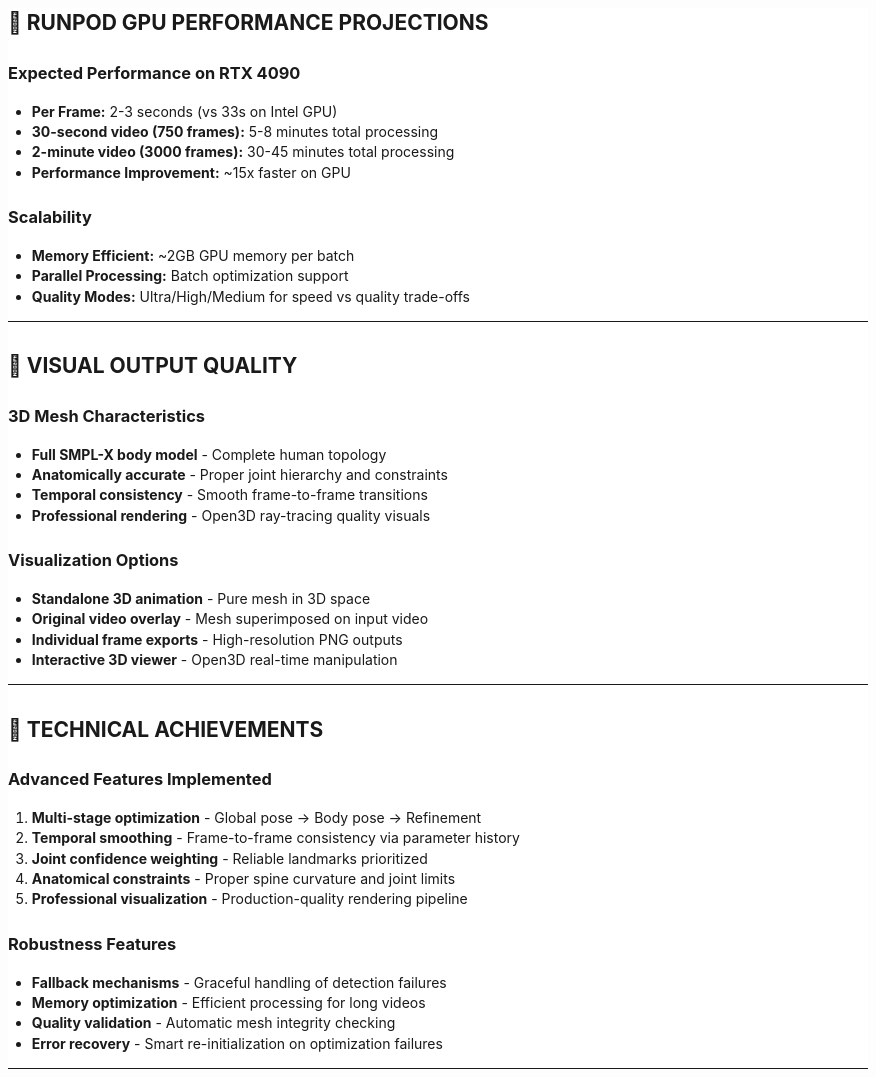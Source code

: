 ## 🚀 RUNPOD GPU PERFORMANCE PROJECTIONS

### Expected Performance on RTX 4090
- **Per Frame:** 2-3 seconds (vs 33s on Intel GPU)
- **30-second video (750 frames):** 5-8 minutes total processing
- **2-minute video (3000 frames):** 30-45 minutes total processing
- **Performance Improvement:** ~15x faster on GPU

### Scalability
- **Memory Efficient:** ~2GB GPU memory per batch
- **Parallel Processing:** Batch optimization support
- **Quality Modes:** Ultra/High/Medium for speed vs quality trade-offs

---

## 🎨 VISUAL OUTPUT QUALITY

### 3D Mesh Characteristics
- **Full SMPL-X body model** - Complete human topology
- **Anatomically accurate** - Proper joint hierarchy and constraints
- **Temporal consistency** - Smooth frame-to-frame transitions
- **Professional rendering** - Open3D ray-tracing quality visuals

### Visualization Options
- **Standalone 3D animation** - Pure mesh in 3D space
- **Original video overlay** - Mesh superimposed on input video  
- **Individual frame exports** - High-resolution PNG outputs
- **Interactive 3D viewer** - Open3D real-time manipulation

---

## 🔧 TECHNICAL ACHIEVEMENTS

### Advanced Features Implemented
1. **Multi-stage optimization** - Global pose → Body pose → Refinement
2. **Temporal smoothing** - Frame-to-frame consistency via parameter history
3. **Joint confidence weighting** - Reliable landmarks prioritized
4. **Anatomical constraints** - Proper spine curvature and joint limits
5. **Professional visualization** - Production-quality rendering pipeline

### Robustness Features
- **Fallback mechanisms** - Graceful handling of detection failures
- **Memory optimization** - Efficient processing for long videos
- **Quality validation** - Automatic mesh integrity checking
- **Error recovery** - Smart re-initialization on optimization failures

---
